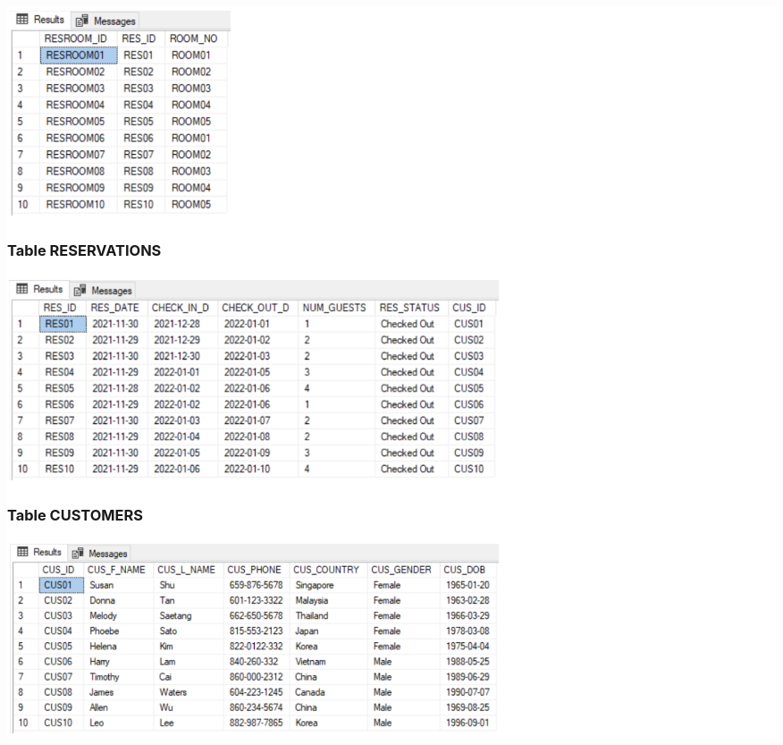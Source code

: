 <img src="./img/RES_ROOM.png" alt="RES_ROOM Table" width="250px" />

### Table **RESERVATIONS** </br>
<img src="./img/RESERVATIONS.png" alt="RESERVATIONS Table" width="550px" />

### Table **CUSTOMERS** </br>
<img src="./img/CUSTOMERS.png" alt="CUSTOMERS Table" width="550px" />
